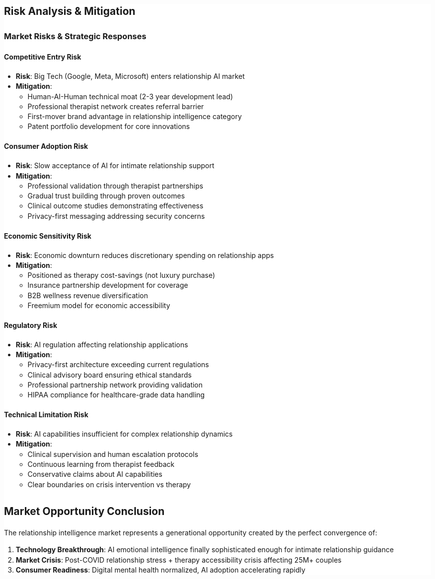 ## Risk Analysis & Mitigation

### Market Risks & Strategic Responses

#### **Competitive Entry Risk**
- **Risk**: Big Tech (Google, Meta, Microsoft) enters relationship AI market
- **Mitigation**: 
  - Human-AI-Human technical moat (2-3 year development lead)
  - Professional therapist network creates referral barrier
  - First-mover brand advantage in relationship intelligence category
  - Patent portfolio development for core innovations

#### **Consumer Adoption Risk**
- **Risk**: Slow acceptance of AI for intimate relationship support
- **Mitigation**:
  - Professional validation through therapist partnerships
  - Gradual trust building through proven outcomes
  - Clinical outcome studies demonstrating effectiveness
  - Privacy-first messaging addressing security concerns

#### **Economic Sensitivity Risk**
- **Risk**: Economic downturn reduces discretionary spending on relationship apps
- **Mitigation**:
  - Positioned as therapy cost-savings (not luxury purchase)
  - Insurance partnership development for coverage
  - B2B wellness revenue diversification
  - Freemium model for economic accessibility

#### **Regulatory Risk**
- **Risk**: AI regulation affecting relationship applications
- **Mitigation**:
  - Privacy-first architecture exceeding current regulations
  - Clinical advisory board ensuring ethical standards
  - Professional partnership network providing validation
  - HIPAA compliance for healthcare-grade data handling

#### **Technical Limitation Risk**
- **Risk**: AI capabilities insufficient for complex relationship dynamics
- **Mitigation**:
  - Clinical supervision and human escalation protocols
  - Continuous learning from therapist feedback
  - Conservative claims about AI capabilities
  - Clear boundaries on crisis intervention vs therapy

## Market Opportunity Conclusion

The relationship intelligence market represents a generational opportunity created by the perfect convergence of:

1. **Technology Breakthrough**: AI emotional intelligence finally sophisticated enough for intimate relationship guidance
2. **Market Crisis**: Post-COVID relationship stress + therapy accessibility crisis affecting 25M+ couples
3. **Consumer Readiness**: Digital mental health normalized, AI adoption accelerating rapidly
